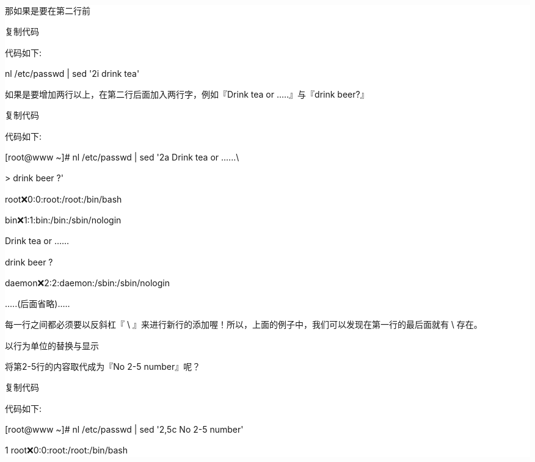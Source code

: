 



那如果是要在第二行前





复制代码

代码如下:



nl \/etc\/passwd \| sed '2i drink tea' 





如果是要增加两行以上，在第二行后面加入两行字，例如『Drink tea or .....』与『drink beer?』





复制代码

代码如下:



\[root@www ~\]\# nl \/etc\/passwd \| sed '2a Drink tea or ......\

&gt; drink beer ?'

root:x:0:0:root:\/root:\/bin\/bash

bin:x:1:1:bin:\/bin:\/sbin\/nologin

Drink tea or ......

drink beer ?

daemon:x:2:2:daemon:\/sbin:\/sbin\/nologin

.....\(后面省略\).....





每一行之间都必须要以反斜杠『 \ 』来进行新行的添加喔！所以，上面的例子中，我们可以发现在第一行的最后面就有 \ 存在。

以行为单位的替换与显示

将第2-5行的内容取代成为『No 2-5 number』呢？





复制代码

代码如下:



\[root@www ~\]\# nl \/etc\/passwd \| sed '2,5c No 2-5 number'

1 root:x:0:0:root:\/root:\/bin\/bash
